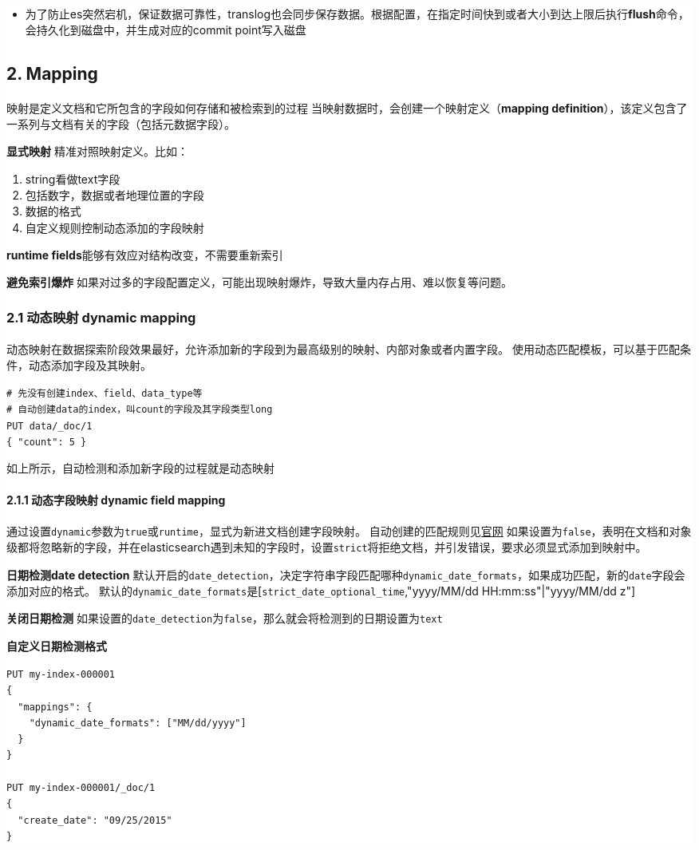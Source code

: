 * 为了防止es突然宕机，保证数据可靠性，translog也会同步保存数据。根据配置，在指定时间快到或者大小到达上限后执行**flush**命令，会持久化到磁盘中，并生成对应的commit point写入磁盘









## 2. Mapping

映射是定义文档和它所包含的字段如何存储和被检索到的过程
当映射数据时，会创建一个映射定义（**mapping definition**），该定义包含了一系列与文档有关的字段（包括元数据字段）。



**显式映射**
精准对照映射定义。比如：
1. string看做text字段
2. 包括数字，数据或者地理位置的字段
3. 数据的格式
4. 自定义规则控制动态添加的字段映射

**runtime fields**能够有效应对结构改变，不需要重新索引

**避免索引爆炸**
如果对过多的字段配置定义，可能出现映射爆炸，导致大量内存占用、难以恢复等问题。


### 2.1 动态映射 dynamic mapping
动态映射在数据探索阶段效果最好，允许添加新的字段到为最高级别的映射、内部对象或者内置字段。
使用动态匹配模板，可以基于匹配条件，动态添加字段及其映射。
```shell
# 先没有创建index、field、data_type等
# 自动创建data的index，叫count的字段及其字段类型long
PUT data/_doc/1 
{ "count": 5 }
```
如上所示，自动检测和添加新字段的过程就是动态映射

#### 2.1.1 动态字段映射 dynamic field mapping
通过设置`dynamic`参数为`true`或`runtime`，显式为新进文档创建字段映射。
自动创建的匹配规则见[官网](https://www.elastic.co/guide/en/elasticsearch/reference/current/dynamic-field-mapping.html)
如果设置为`false`，表明在文档和对象级都将忽略新的字段，并在elasticsearch遇到未知的字段时，设置`strict`将拒绝文档，并引发错误，要求必须显式添加到映射中。

**日期检测date detection**
默认开启的`date_detection`，决定字符串字段匹配哪种`dynamic_date_formats`，如果成功匹配，新的`date`字段会添加对应的格式。
默认的`dynamic_date_formats`是[`strict_date_optional_time`,"yyyy/MM/dd HH:mm:ss"|"yyyy/MM/dd z"]

**关闭日期检测**
如果设置的`date_detection`为`false`，那么就会将检测到的日期设置为`text`

**自定义日期检测格式**
```shell
PUT my-index-000001
{
  "mappings": {
    "dynamic_date_formats": ["MM/dd/yyyy"]
  }
}

PUT my-index-000001/_doc/1
{
  "create_date": "09/25/2015"
}
```
